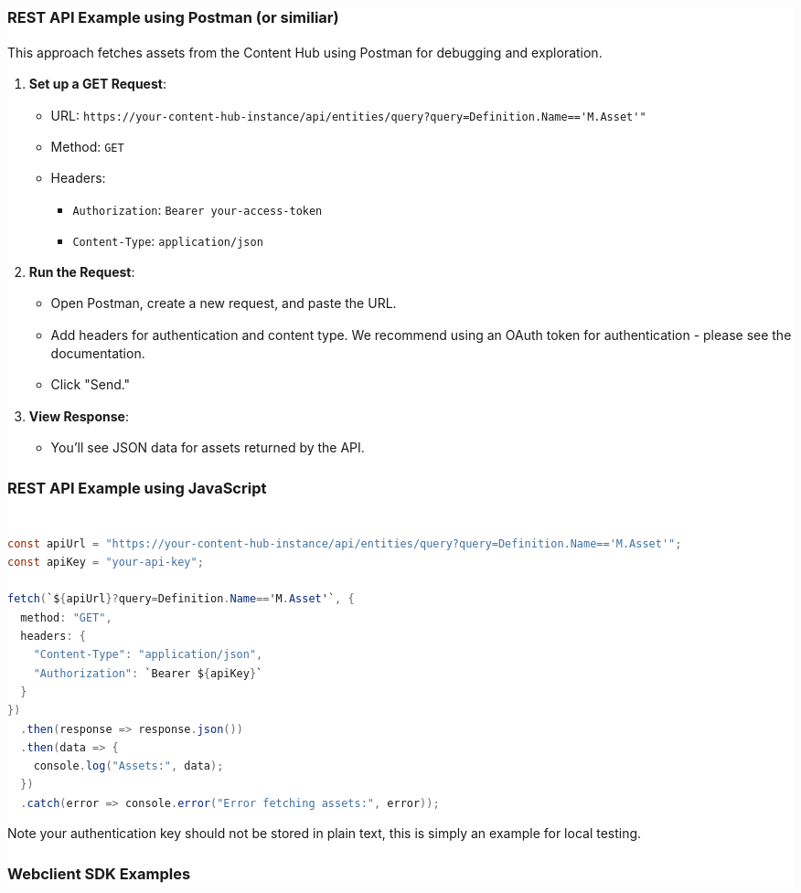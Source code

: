 ### REST API Example using Postman (or similiar)

This approach fetches assets from the Content Hub using Postman for debugging and exploration.

1.  **Set up a GET Request**:
    
    *   URL: `https://your-content-hub-instance/api/entities/query?query=Definition.Name=='M.Asset'"`
        
    *   Method: `GET`
        
    *   Headers:
        
        *   `Authorization`: `Bearer your-access-token`
            
        *   `Content-Type`: `application/json`
            
2.  **Run the Request**:
    
    *   Open Postman, create a new request, and paste the URL.
        
    *   Add headers for authentication and content type. We recommend using an OAuth token for authentication - please see the documentation.
        
    *   Click "Send."
        
3.  **View Response**:
    
    *   You’ll see JSON data for assets returned by the API.
        

### REST API Example using JavaScript

```csharp

const apiUrl = "https://your-content-hub-instance/api/entities/query?query=Definition.Name=='M.Asset'";
const apiKey = "your-api-key";

fetch(`${apiUrl}?query=Definition.Name=='M.Asset'`, {
  method: "GET",
  headers: {
    "Content-Type": "application/json",
    "Authorization": `Bearer ${apiKey}`
  }
})
  .then(response => response.json())
  .then(data => {
    console.log("Assets:", data);
  })
  .catch(error => console.error("Error fetching assets:", error));

```

Note your authentication key should not be stored in plain text, this is simply an example for local testing.

### Webclient SDK Examples
